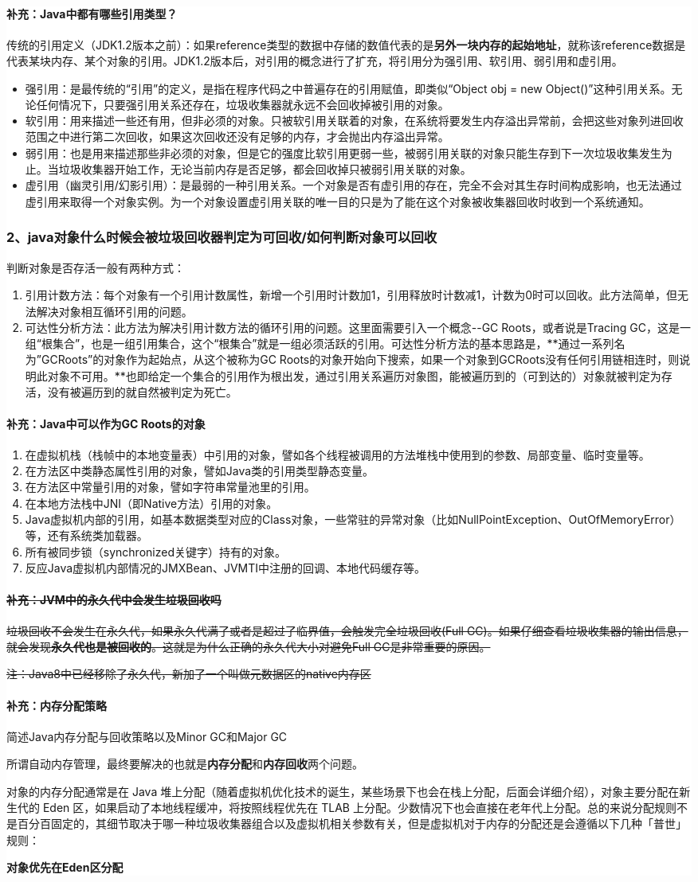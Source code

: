 

#### 补充：Java中都有哪些引用类型？

传统的引用定义（JDK1.2版本之前）：如果reference类型的数据中存储的数值代表的是**另外一块内存的起始地址**，就称该reference数据是代表某块内存、某个对象的引用。JDK1.2版本后，对引用的概念进行了扩充，将引用分为强引用、软引用、弱引用和虚引用。

-   强引用：是最传统的“引用”的定义，是指在程序代码之中普遍存在的引用赋值，即类似“Object obj = new Object()”这种引用关系。无论任何情况下，只要强引用关系还存在，垃圾收集器就永远不会回收掉被引用的对象。
-   软引用：用来描述一些还有用，但非必须的对象。只被软引用关联着的对象，在系统将要发生内存溢出异常前，会把这些对象列进回收范围之中进行第二次回收，如果这次回收还没有足够的内存，才会抛出内存溢出异常。
-   弱引用：也是用来描述那些非必须的对象，但是它的强度比软引用更弱一些，被弱引用关联的对象只能生存到下一次垃圾收集发生为止。当垃圾收集器开始工作，无论当前内存是否足够，都会回收掉只被弱引用关联的对象。
-   虚引用（幽灵引用/幻影引用）：是最弱的一种引用关系。一个对象是否有虚引用的存在，完全不会对其生存时间构成影响，也无法通过虚引用来取得一个对象实例。为一个对象设置虚引用关联的唯一目的只是为了能在这个对象被收集器回收时收到一个系统通知。



### 2、java对象什么时候会被垃圾回收器判定为可回收/如何判断对象可以回收

判断对象是否存活一般有两种方式：

1.  引用计数方法：每个对象有一个引用计数属性，新增一个引用时计数加1，引用释放时计数减1，计数为0时可以回收。此方法简单，但无法解决对象相互循环引用的问题。
2.  可达性分析方法：此方法为解决引用计数方法的循环引用的问题。这里面需要引入一个概念--GC Roots，或者说是Tracing GC，这是一组“根集合”，也是一组引用集合，这个“根集合”就是一组必须活跃的引用。可达性分析方法的基本思路是，**通过一系列名为”GCRoots”的对象作为起始点，从这个被称为GC Roots的对象开始向下搜索，如果一个对象到GCRoots没有任何引用链相连时，则说明此对象不可用。**也即给定一个集合的引用作为根出发，通过引用关系遍历对象图，能被遍历到的（可到达的）对象就被判定为存活，没有被遍历到的就自然被判定为死亡。



#### 补充：Java中可以作为GC Roots的对象

1.  在虚拟机栈（栈帧中的本地变量表）中引用的对象，譬如各个线程被调用的方法堆栈中使用到的参数、局部变量、临时变量等。
2.  在方法区中类静态属性引用的对象，譬如Java类的引用类型静态变量。
3.  在方法区中常量引用的对象，譬如字符串常量池里的引用。
4.  在本地方法栈中JNI（即Native方法）引用的对象。
5.  Java虚拟机内部的引用，如基本数据类型对应的Class对象，一些常驻的异常对象（比如NullPointException、OutOfMemoryError）等，还有系统类加载器。
6.  所有被同步锁（synchronized关键字）持有的对象。
7.  反应Java虚拟机内部情况的JMXBean、JVMTI中注册的回调、本地代码缓存等。



#### ~~补充：JVM中的永久代中会发生垃圾回收吗~~

~~垃圾回收不会发生在永久代，如果永久代满了或者是超过了临界值，会触发完全垃圾回收(Full GC)。如果仔细查看垃圾收集器的输出信息，就会发现**永久代也是被回收的**。这就是为什么正确的永久代大小对避免Full GC是非常重要的原因。~~

~~注：Java8中已经移除了永久代，新加了一个叫做元数据区的native内存区~~



#### 补充：内存分配策略

简述Java内存分配与回收策略以及Minor GC和Major GC

所谓自动内存管理，最终要解决的也就是**内存分配**和**内存回收**两个问题。

对象的内存分配通常是在 Java 堆上分配（随着虚拟机优化技术的诞生，某些场景下也会在栈上分配，后面会详细介绍），对象主要分配在新生代的 Eden 区，如果启动了本地线程缓冲，将按照线程优先在 TLAB 上分配。少数情况下也会直接在老年代上分配。总的来说分配规则不是百分百固定的，其细节取决于哪一种垃圾收集器组合以及虚拟机相关参数有关，但是虚拟机对于内存的分配还是会遵循以下几种「普世」规则：

**对象优先在Eden区分配**

